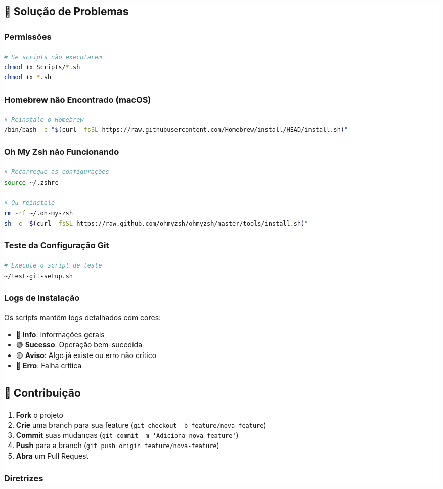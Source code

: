 ## 🔧 Solução de Problemas

### Permissões

```bash
# Se scripts não executarem
chmod +x Scripts/*.sh
chmod +x *.sh
```

### Homebrew não Encontrado (macOS)

```bash
# Reinstale o Homebrew
/bin/bash -c "$(curl -fsSL https://raw.githubusercontent.com/Homebrew/install/HEAD/install.sh)"
```

### Oh My Zsh não Funcionando

```bash
# Recarregue as configurações
source ~/.zshrc

# Ou reinstale
rm -rf ~/.oh-my-zsh
sh -c "$(curl -fsSL https://raw.github.com/ohmyzsh/ohmyzsh/master/tools/install.sh)"
```

### Teste da Configuração Git

```bash
# Execute o script de teste
~/test-git-setup.sh
```

### Logs de Instalação

Os scripts mantêm logs detalhados com cores:

- 🔵 **Info**: Informações gerais
- 🟢 **Sucesso**: Operação bem-sucedida
- 🟡 **Aviso**: Algo já existe ou erro não crítico
- 🔴 **Erro**: Falha crítica

## 🤝 Contribuição

1. **Fork** o projeto
2. **Crie** uma branch para sua feature (`git checkout -b feature/nova-feature`)
3. **Commit** suas mudanças (`git commit -m 'Adiciona nova feature'`)
4. **Push** para a branch (`git push origin feature/nova-feature`)
5. **Abra** um Pull Request

### Diretrizes
